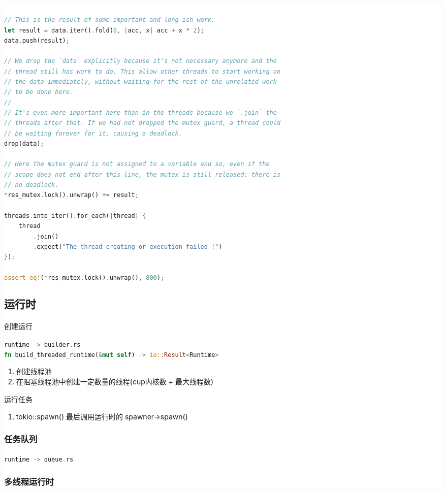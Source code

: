 ```rust

// This is the result of some important and long-ish work.
let result = data.iter().fold(0, |acc, x| acc + x * 2);
data.push(result);

// We drop the `data` explicitly because it's not necessary anymore and the
// thread still has work to do. This allow other threads to start working on
// the data immediately, without waiting for the rest of the unrelated work
// to be done here.
//
// It's even more important here than in the threads because we `.join` the
// threads after that. If we had not dropped the mutex guard, a thread could
// be waiting forever for it, causing a deadlock.
drop(data);

// Here the mutex guard is not assigned to a variable and so, even if the
// scope does not end after this line, the mutex is still released: there is
// no deadlock.
*res_mutex.lock().unwrap() += result;

threads.into_iter().for_each(|thread| {
    thread
        .join()
        .expect("The thread creating or execution failed !")
});

assert_eq!(*res_mutex.lock().unwrap(), 800);
```

## 运行时

创建运行

```rust
runtime -> builder.rs
fn build_threaded_runtime(&mut self) -> io::Result<Runtime>
```

1. 创建线程池
2. 在阻塞线程池中创建一定数量的线程(cup内核数 + 最大线程数)

运行任务

1. tokio::spawn() 最后调用运行时的 spawner->spawn()

### 任务队列

```rust
runtime -> queue.rs
```

### 多线程运行时
